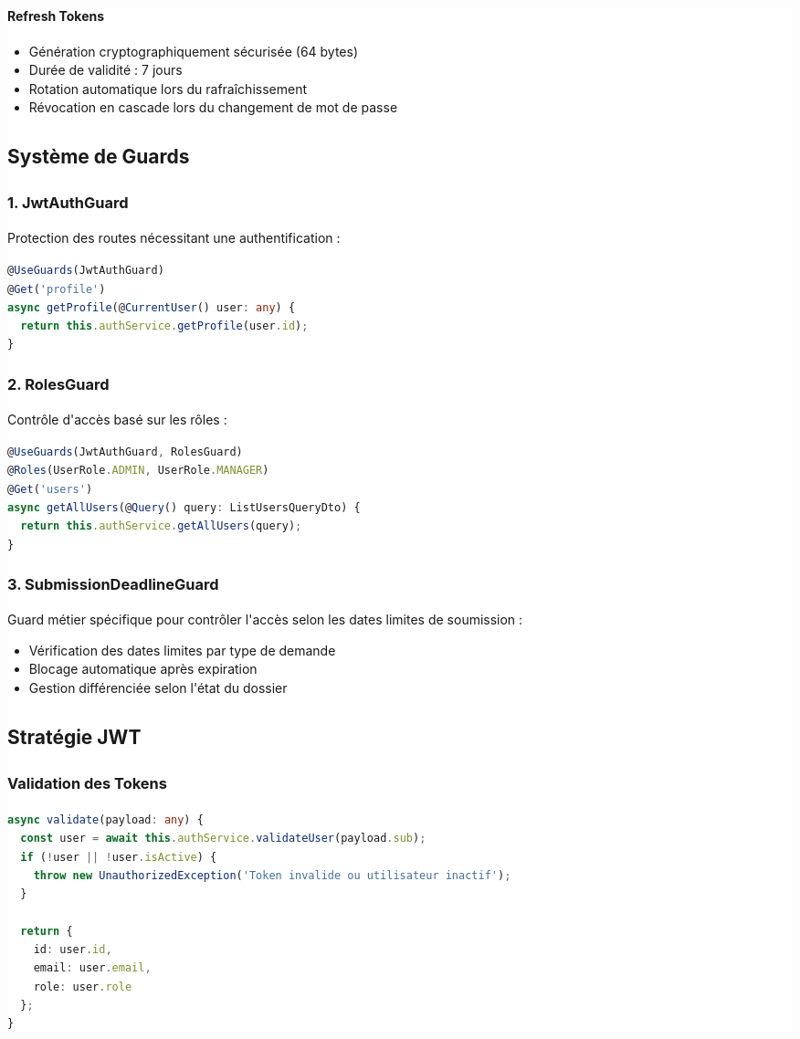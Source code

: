 #### Refresh Tokens
- Génération cryptographiquement sécurisée (64 bytes)
- Durée de validité : 7 jours
- Rotation automatique lors du rafraîchissement
- Révocation en cascade lors du changement de mot de passe

## Système de Guards

### 1. JwtAuthGuard
Protection des routes nécessitant une authentification :
```typescript
@UseGuards(JwtAuthGuard)
@Get('profile')
async getProfile(@CurrentUser() user: any) {
  return this.authService.getProfile(user.id);
}
```

### 2. RolesGuard
Contrôle d'accès basé sur les rôles :
```typescript
@UseGuards(JwtAuthGuard, RolesGuard)
@Roles(UserRole.ADMIN, UserRole.MANAGER)
@Get('users')
async getAllUsers(@Query() query: ListUsersQueryDto) {
  return this.authService.getAllUsers(query);
}
```

### 3. SubmissionDeadlineGuard
Guard métier spécifique pour contrôler l'accès selon les dates limites de soumission :
- Vérification des dates limites par type de demande
- Blocage automatique après expiration
- Gestion différenciée selon l'état du dossier

## Stratégie JWT

### Validation des Tokens
```typescript
async validate(payload: any) {
  const user = await this.authService.validateUser(payload.sub);
  if (!user || !user.isActive) {
    throw new UnauthorizedException('Token invalide ou utilisateur inactif');
  }
  
  return {
    id: user.id,
    email: user.email,
    role: user.role
  };
}
```
